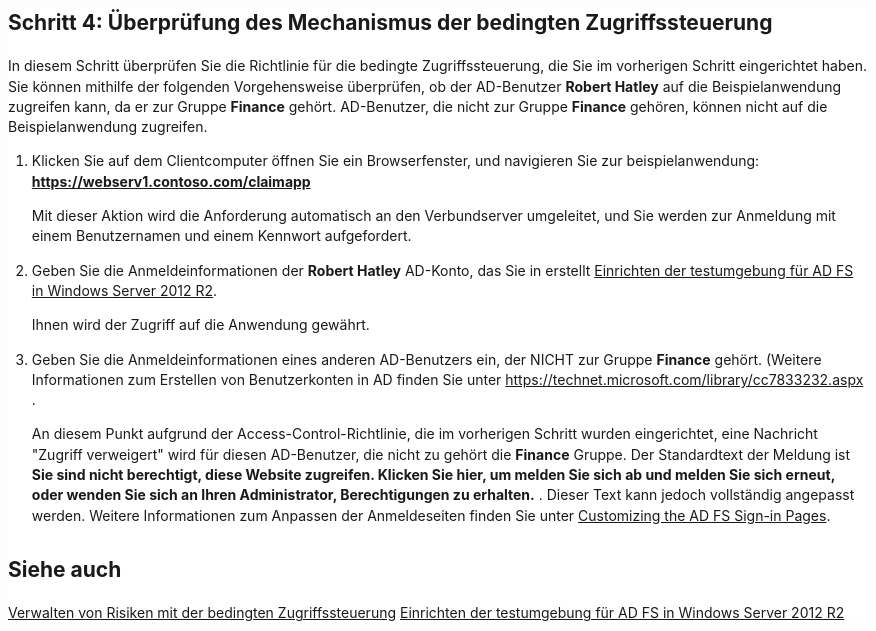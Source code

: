## <a name="BKMK_4"></a>Schritt 4: Überprüfung des Mechanismus der bedingten Zugriffssteuerung
In diesem Schritt überprüfen Sie die Richtlinie für die bedingte Zugriffssteuerung, die Sie im vorherigen Schritt eingerichtet haben. Sie können mithilfe der folgenden Vorgehensweise überprüfen, ob der AD-Benutzer **Robert Hatley** auf die Beispielanwendung zugreifen kann, da er zur Gruppe **Finance** gehört. AD-Benutzer, die nicht zur Gruppe **Finance** gehören, können nicht auf die Beispielanwendung zugreifen.

1.  Klicken Sie auf dem Clientcomputer öffnen Sie ein Browserfenster, und navigieren Sie zur beispielanwendung: **https://webserv1.contoso.com/claimapp**

    Mit dieser Aktion wird die Anforderung automatisch an den Verbundserver umgeleitet, und Sie werden zur Anmeldung mit einem Benutzernamen und einem Kennwort aufgefordert.

2.  Geben Sie die Anmeldeinformationen der **Robert Hatley** AD-Konto, das Sie in erstellt [Einrichten der testumgebung für AD FS in Windows Server 2012 R2](../../ad-fs/deployment/Set-up-the-lab-environment-for-AD-FS-in-Windows-Server-2012-R2.md).

    Ihnen wird der Zugriff auf die Anwendung gewährt.

3.  Geben Sie die Anmeldeinformationen eines anderen AD-Benutzers ein, der NICHT zur Gruppe **Finance** gehört. (Weitere Informationen zum Erstellen von Benutzerkonten in AD finden Sie unter [ https://technet.microsoft.com/library/cc7833232.aspx ](https://technet.microsoft.com/library/cc783323%28v=ws.10%29.aspx).

    An diesem Punkt aufgrund der Access-Control-Richtlinie, die im vorherigen Schritt wurden eingerichtet, eine Nachricht "Zugriff verweigert" wird für diesen AD-Benutzer, die nicht zu gehört die **Finance** Gruppe. Der Standardtext der Meldung ist **Sie sind nicht berechtigt, diese Website zugreifen. Klicken Sie hier, um melden Sie sich ab und melden Sie sich erneut, oder wenden Sie sich an Ihren Administrator, Berechtigungen zu erhalten.** . Dieser Text kann jedoch vollständig angepasst werden. Weitere Informationen zum Anpassen der Anmeldeseiten finden Sie unter [Customizing the AD FS Sign-in Pages](https://technet.microsoft.com/library/dn280950.aspx).

## <a name="see-also"></a>Siehe auch
[Verwalten von Risiken mit der bedingten Zugriffssteuerung](../../ad-fs/operations/Manage-Risk-with-Conditional-Access-Control.md)
[Einrichten der testumgebung für AD FS in Windows Server 2012 R2](../deployment/Set-up-the-lab-environment-for-AD-FS-in-Windows-Server-2012-R2.md)



